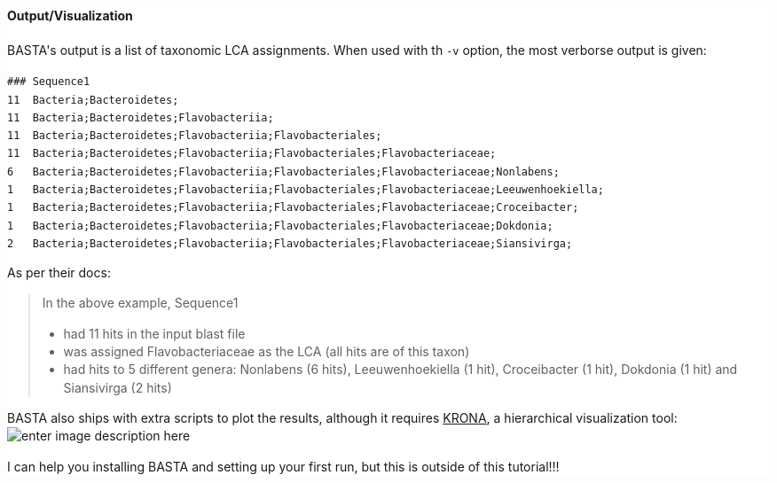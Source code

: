#### Output/Visualization
BASTA's output is a list of taxonomic LCA assignments. When used with th `-v` option, the most verborse output is given:
```
### Sequence1
11  Bacteria;Bacteroidetes;
11  Bacteria;Bacteroidetes;Flavobacteriia;
11  Bacteria;Bacteroidetes;Flavobacteriia;Flavobacteriales;
11  Bacteria;Bacteroidetes;Flavobacteriia;Flavobacteriales;Flavobacteriaceae;
6   Bacteria;Bacteroidetes;Flavobacteriia;Flavobacteriales;Flavobacteriaceae;Nonlabens;
1   Bacteria;Bacteroidetes;Flavobacteriia;Flavobacteriales;Flavobacteriaceae;Leeuwenhoekiella;
1   Bacteria;Bacteroidetes;Flavobacteriia;Flavobacteriales;Flavobacteriaceae;Croceibacter;
1   Bacteria;Bacteroidetes;Flavobacteriia;Flavobacteriales;Flavobacteriaceae;Dokdonia;
2   Bacteria;Bacteroidetes;Flavobacteriia;Flavobacteriales;Flavobacteriaceae;Siansivirga;
```
As per their docs:
>In the above example, Sequence1
>-   had 11 hits in the input blast file
>- was assigned Flavobacteriaceae as the LCA (all hits are of this taxon)
>- had hits to 5 different genera: Nonlabens (6 hits), Leeuwenhoekiella (1 hit), Croceibacter (1 hit), Dokdonia (1 hit) and Siansivirga (2 hits)

BASTA also ships with extra scripts to plot the results, although it requires [KRONA](https://github.com/marbl/Krona/wiki), a hierarchical visualization tool:
![enter image description here](https://wol-prod-cdn.literatumonline.com/cms/attachment/d2447e62-ad3b-45a9-b4bb-53fa89aa2bb8/mee313095-fig-0002-m.jpg)
  
I can help you installing BASTA and setting up your first run, but this is outside of this tutorial!!!
